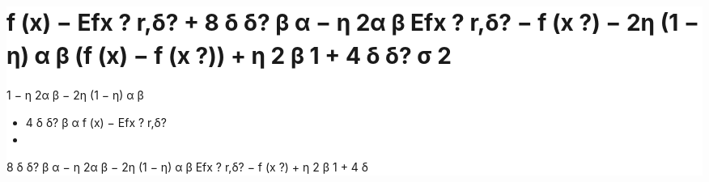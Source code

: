 f (x) − Efx
?
r,δ?
 +
8
δ
δ?
β
α
− η
2α
β
Efx
?
r,δ?
− f (x
?)
− 2η (1 − η)
α
β
(f (x) − f (x
?)) + η
2
β
1 + 4 δ
δ?
σ
2
=
1 − η
2α
β
− 2η (1 − η)
α
β
+ 4 δ
δ?
β
α
f (x) − Efx
?
r,δ?
 +
8
δ
δ?
β
α
− η
2α
β
− 2η (1 − η)
α
β
Efx
?
r,δ?
− f (x
?)
+
η
2
β
1 + 4 δ